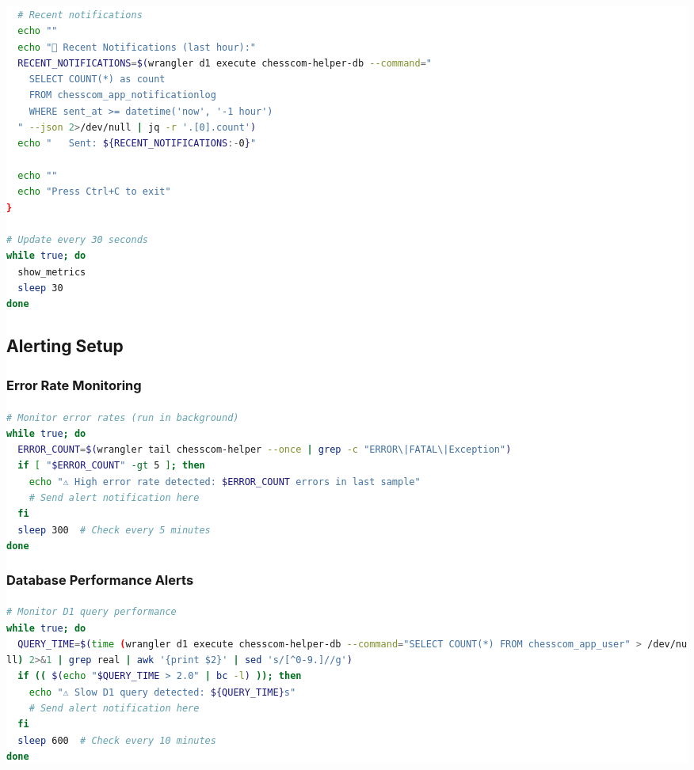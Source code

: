 ```bash
  # Recent notifications
  echo ""
  echo "📧 Recent Notifications (last hour):"
  RECENT_NOTIFICATIONS=$(wrangler d1 execute chesscom-helper-db --command="
    SELECT COUNT(*) as count
    FROM chesscom_app_notificationlog
    WHERE sent_at >= datetime('now', '-1 hour')
  " --json 2>/dev/null | jq -r '.[0].count')
  echo "   Sent: ${RECENT_NOTIFICATIONS:-0}"
  
  echo ""
  echo "Press Ctrl+C to exit"
}

# Update every 30 seconds
while true; do
  show_metrics
  sleep 30
done
```

## Alerting Setup

### Error Rate Monitoring

```bash
# Monitor error rates (run in background)
while true; do
  ERROR_COUNT=$(wrangler tail chesscom-helper --once | grep -c "ERROR\|FATAL\|Exception")
  if [ "$ERROR_COUNT" -gt 5 ]; then
    echo "⚠️ High error rate detected: $ERROR_COUNT errors in last sample"
    # Send alert notification here
  fi
  sleep 300  # Check every 5 minutes
done
```

### Database Performance Alerts

```bash
# Monitor D1 query performance
while true; do
  QUERY_TIME=$(time (wrangler d1 execute chesscom-helper-db --command="SELECT COUNT(*) FROM chesscom_app_user" > /dev/null) 2>&1 | grep real | awk '{print $2}' | sed 's/[^0-9.]//g')
  if (( $(echo "$QUERY_TIME > 2.0" | bc -l) )); then
    echo "⚠️ Slow D1 query detected: ${QUERY_TIME}s"
    # Send alert notification here
  fi
  sleep 600  # Check every 10 minutes
done
```
